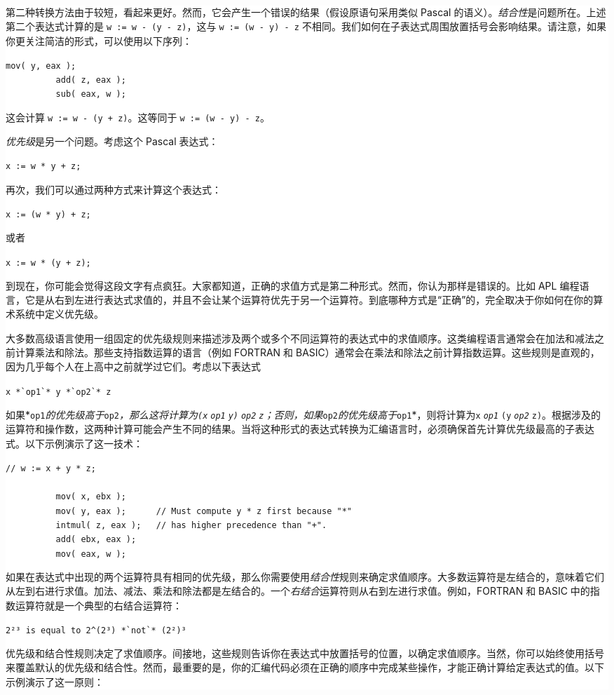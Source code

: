 第二种转换方法由于较短，看起来更好。然而，它会产生一个错误的结果（假设原语句采用类似 Pascal 的语义）。*结合性*是问题所在。上述第二个表达式计算的是 `w := w - (y - z)`，这与 `w := (w - y) - z` 不相同。我们如何在子表达式周围放置括号会影响结果。请注意，如果你更关注简洁的形式，可以使用以下序列：

```
mov( y, eax );
          add( z, eax );
          sub( eax, w );
```

这会计算 `w := w - (y + z)`。这等同于 `w := (w - y) - z`。

*优先级*是另一个问题。考虑这个 Pascal 表达式：

```
x := w * y + z;
```

再次，我们可以通过两种方式来计算这个表达式：

```
x := (w * y) + z;
```

或者

```
x := w * (y + z);
```

到现在，你可能会觉得这段文字有点疯狂。大家都知道，正确的求值方式是第二种形式。然而，你认为那样是错误的。比如 APL 编程语言，它是从右到左进行表达式求值的，并且不会让某个运算符优先于另一个运算符。到底哪种方式是“正确”的，完全取决于你如何在你的算术系统中定义优先级。

大多数高级语言使用一组固定的优先级规则来描述涉及两个或多个不同运算符的表达式中的求值顺序。这类编程语言通常会在加法和减法之前计算乘法和除法。那些支持指数运算的语言（例如 FORTRAN 和 BASIC）通常会在乘法和除法之前计算指数运算。这些规则是直观的，因为几乎每个人在上高中之前就学过它们。考虑以下表达式

```
x *`op1`* y *`op2`* z
```

如果*`op1`*的优先级高于*`op2`*，那么这将计算为`(x` *`op1`* `y)` *`op2`* `z`；否则，如果*`op2`*的优先级高于*`op1`*，则将计算为`x` *`op1`* `(y` *`op2`* `z)`。根据涉及的运算符和操作数，这两种计算可能会产生不同的结果。当将这种形式的表达式转换为汇编语言时，必须确保首先计算优先级最高的子表达式。以下示例演示了这一技术：

```
// w := x + y * z;

          mov( x, ebx );
          mov( y, eax );      // Must compute y * z first because "*"
          intmul( z, eax );   // has higher precedence than "+".
          add( ebx, eax );
          mov( eax, w );
```

如果在表达式中出现的两个运算符具有相同的优先级，那么你需要使用*结合性*规则来确定求值顺序。大多数运算符是左结合的，意味着它们从左到右进行求值。加法、减法、乘法和除法都是左结合的。一个*右结合*运算符则从右到左进行求值。例如，FORTRAN 和 BASIC 中的指数运算符就是一个典型的右结合运算符：

```
2²³ is equal to 2^(2³) *`not`* (2²)³
```

优先级和结合性规则决定了求值顺序。间接地，这些规则告诉你在表达式中放置括号的位置，以确定求值顺序。当然，你可以始终使用括号来覆盖默认的优先级和结合性。然而，最重要的是，你的汇编代码必须在正确的顺序中完成某些操作，才能正确计算给定表达式的值。以下示例演示了这一原则：
